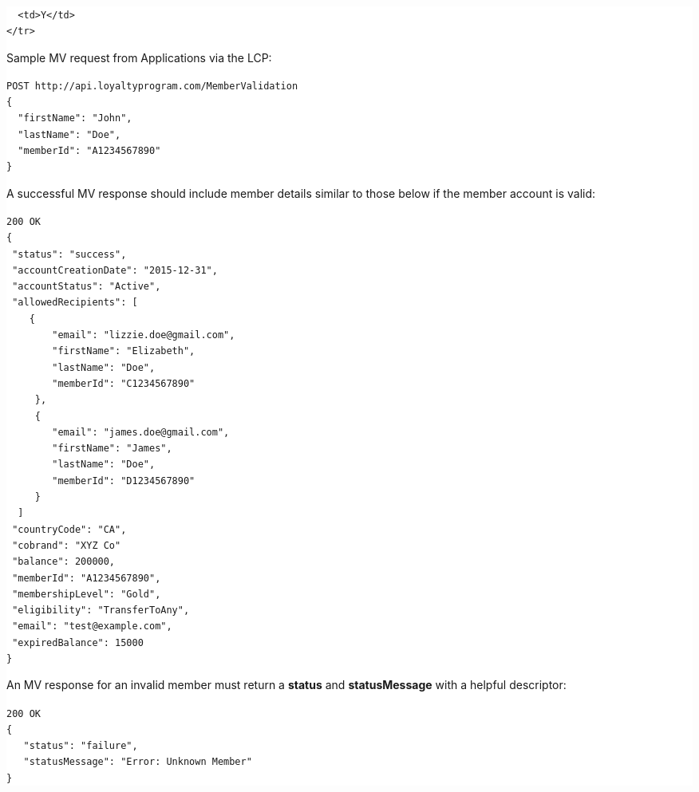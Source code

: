       <td>Y</td>
    </tr>
  </tbody>
</table>

Sample MV request from Applications via the LCP:

    POST http://api.loyaltyprogram.com/MemberValidation
    {
      "firstName": "John",
      "lastName": "Doe",
      "memberId": "A1234567890"
    }

A successful MV response should include member details similar to those below if the member account is valid:

    200 OK
    {
     "status": "success",
     "accountCreationDate": "2015-12-31",
     "accountStatus": "Active",
     "allowedRecipients": [
        {
            "email": "lizzie.doe@gmail.com",
            "firstName": "Elizabeth",
            "lastName": "Doe",
            "memberId": "C1234567890"
         },
         {
            "email": "james.doe@gmail.com",
            "firstName": "James",
            "lastName": "Doe",
            "memberId": "D1234567890"
         }
      ]
     "countryCode": "CA",
     "cobrand": "XYZ Co"
     "balance": 200000,
     "memberId": "A1234567890",
     "membershipLevel": "Gold",
     "eligibility": "TransferToAny",
     "email": "test@example.com",
     "expiredBalance": 15000
    }

An MV response for an invalid member must return a **status** and **statusMessage** with a helpful descriptor:

    200 OK
    {
       "status": "failure",
       "statusMessage": "Error: Unknown Member"
    }
